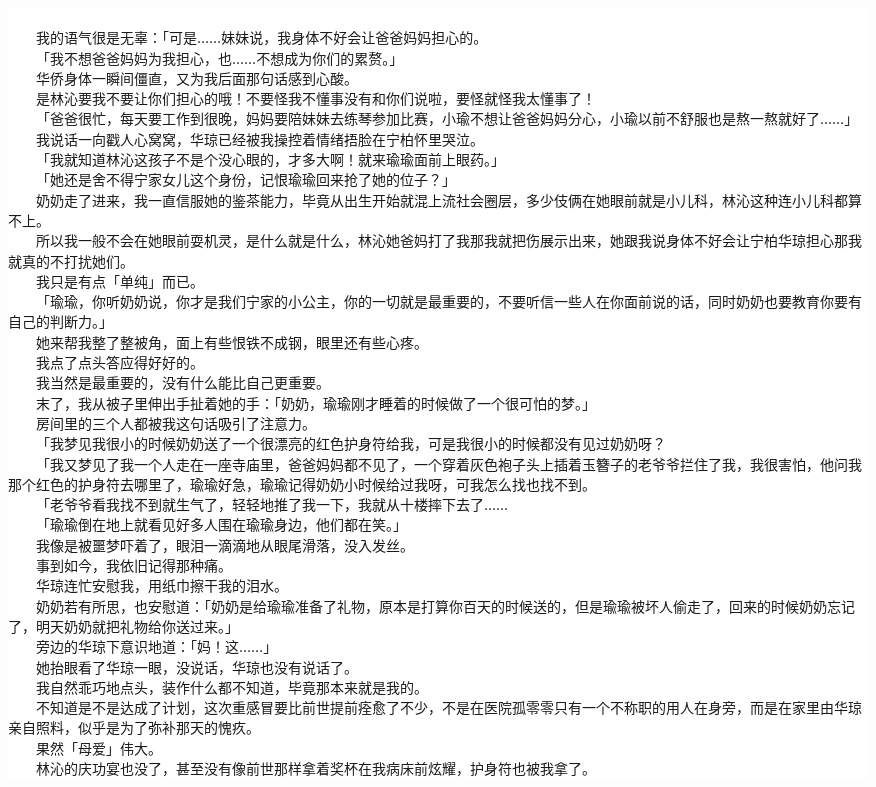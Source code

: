 <br>   
&emsp;&emsp;我的语气很是无辜：「可是……妹妹说，我身体不好会让爸爸妈妈担心的。  
<br>   
&emsp;&emsp;「我不想爸爸妈妈为我担心，也……不想成为你们的累赘。」  
<br>   
&emsp;&emsp;华侨身体一瞬间僵直，又为我后面那句话感到心酸。  
<br>   
&emsp;&emsp;是林沁要我不要让你们担心的哦！不要怪我不懂事没有和你们说啦，要怪就怪我太懂事了！  
<br>   
&emsp;&emsp;「爸爸很忙，每天要工作到很晚，妈妈要陪妹妹去练琴参加比赛，小瑜不想让爸爸妈妈分心，小瑜以前不舒服也是熬一熬就好了……」  
<br>   
&emsp;&emsp;我说话一向戳人心窝窝，华琼已经被我操控着情绪捂脸在宁柏怀里哭泣。  
<br>   
&emsp;&emsp;「我就知道林沁这孩子不是个没心眼的，才多大啊！就来瑜瑜面前上眼药。」  
<br>   
&emsp;&emsp;「她还是舍不得宁家女儿这个身份，记恨瑜瑜回来抢了她的位子？」  
<br>   
&emsp;&emsp;奶奶走了进来，我一直信服她的鉴茶能力，毕竟从出生开始就混上流社会圈层，多少伎俩在她眼前就是小儿科，林沁这种连小儿科都算不上。  
<br>   
&emsp;&emsp;所以我一般不会在她眼前耍机灵，是什么就是什么，林沁她爸妈打了我那我就把伤展示出来，她跟我说身体不好会让宁柏华琼担心那我就真的不打扰她们。  
<br>   
&emsp;&emsp;我只是有点「单纯」而已。  
<br>   
&emsp;&emsp;「瑜瑜，你听奶奶说，你才是我们宁家的小公主，你的一切就是最重要的，不要听信一些人在你面前说的话，同时奶奶也要教育你要有自己的判断力。」  
<br>   
&emsp;&emsp;她来帮我整了整被角，面上有些恨铁不成钢，眼里还有些心疼。  
<br>   
&emsp;&emsp;我点了点头答应得好好的。  
<br>   
&emsp;&emsp;我当然是最重要的，没有什么能比自己更重要。  
<br>   
&emsp;&emsp;末了，我从被子里伸出手扯着她的手：「奶奶，瑜瑜刚才睡着的时候做了一个很可怕的梦。」  
<br>   
&emsp;&emsp;房间里的三个人都被我这句话吸引了注意力。  
<br>   
&emsp;&emsp;「我梦见我很小的时候奶奶送了一个很漂亮的红色护身符给我，可是我很小的时候都没有见过奶奶呀？  
<br>   
&emsp;&emsp;「我又梦见了我一个人走在一座寺庙里，爸爸妈妈都不见了，一个穿着灰色袍子头上插着玉簪子的老爷爷拦住了我，我很害怕，他问我那个红色的护身符去哪里了，瑜瑜好急，瑜瑜记得奶奶小时候给过我呀，可我怎么找也找不到。  
<br>   
&emsp;&emsp;「老爷爷看我找不到就生气了，轻轻地推了我一下，我就从十楼摔下去了……  
<br>   
&emsp;&emsp;「瑜瑜倒在地上就看见好多人围在瑜瑜身边，他们都在笑。」  
<br>   
&emsp;&emsp;我像是被噩梦吓着了，眼泪一滴滴地从眼尾滑落，没入发丝。  
<br>   
&emsp;&emsp;事到如今，我依旧记得那种痛。  
<br>   
&emsp;&emsp;华琼连忙安慰我，用纸巾擦干我的泪水。  
<br>   
&emsp;&emsp;奶奶若有所思，也安慰道：「奶奶是给瑜瑜准备了礼物，原本是打算你百天的时候送的，但是瑜瑜被坏人偷走了，回来的时候奶奶忘记了，明天奶奶就把礼物给你送过来。」  
<br>   
&emsp;&emsp;旁边的华琼下意识地道：「妈！这……」  
<br>   
&emsp;&emsp;她抬眼看了华琼一眼，没说话，华琼也没有说话了。  
<br>   
&emsp;&emsp;我自然乖巧地点头，装作什么都不知道，毕竟那本来就是我的。  
<br>   
&emsp;&emsp;不知道是不是达成了计划，这次重感冒要比前世提前痊愈了不少，不是在医院孤零零只有一个不称职的用人在身旁，而是在家里由华琼亲自照料，似乎是为了弥补那天的愧疚。  
<br>   
&emsp;&emsp;果然「母爱」伟大。  
<br>   
&emsp;&emsp;林沁的庆功宴也没了，甚至没有像前世那样拿着奖杯在我病床前炫耀，护身符也被我拿了。  
<br>   